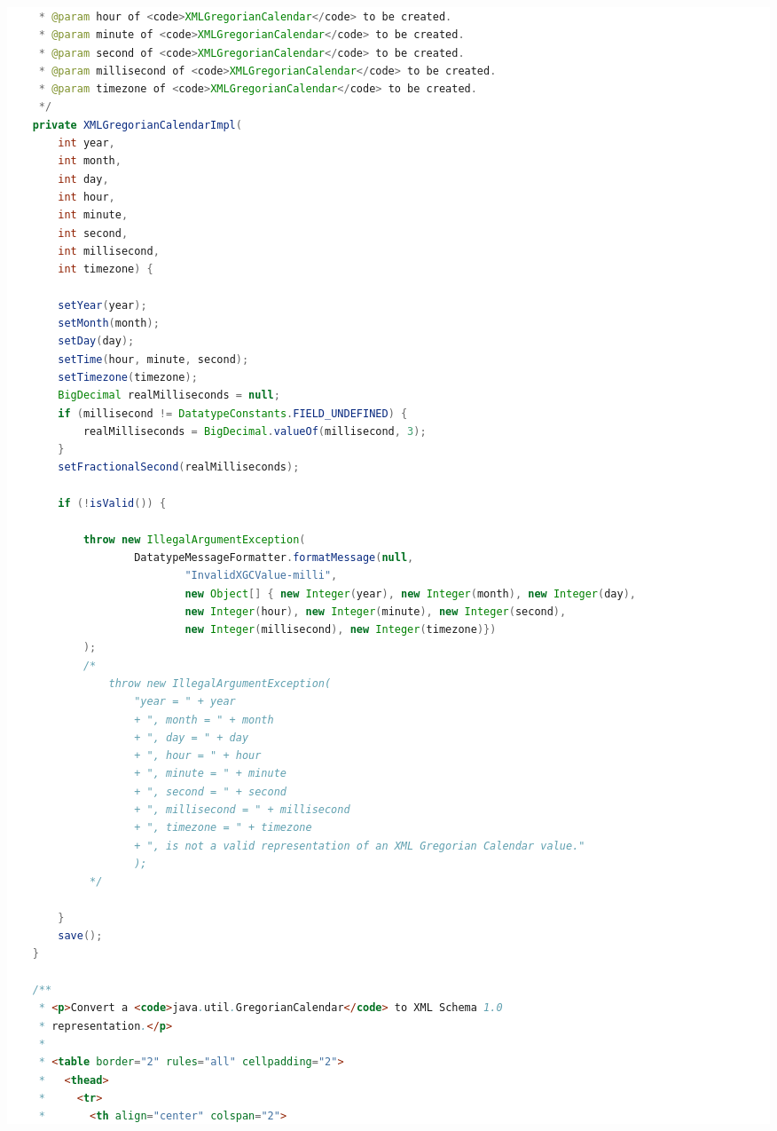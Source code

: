```java
     * @param hour of <code>XMLGregorianCalendar</code> to be created.
     * @param minute of <code>XMLGregorianCalendar</code> to be created.
     * @param second of <code>XMLGregorianCalendar</code> to be created.
     * @param millisecond of <code>XMLGregorianCalendar</code> to be created.
     * @param timezone of <code>XMLGregorianCalendar</code> to be created.
     */
    private XMLGregorianCalendarImpl(
        int year,
        int month,
        int day,
        int hour,
        int minute,
        int second,
        int millisecond,
        int timezone) {

        setYear(year);
        setMonth(month);
        setDay(day);
        setTime(hour, minute, second);
        setTimezone(timezone);
        BigDecimal realMilliseconds = null;
        if (millisecond != DatatypeConstants.FIELD_UNDEFINED) {
            realMilliseconds = BigDecimal.valueOf(millisecond, 3);
        }
        setFractionalSecond(realMilliseconds);

        if (!isValid()) {		

            throw new IllegalArgumentException(
                    DatatypeMessageFormatter.formatMessage(null, 
                            "InvalidXGCValue-milli", 
                            new Object[] { new Integer(year), new Integer(month), new Integer(day), 
                            new Integer(hour), new Integer(minute), new Integer(second), 
                            new Integer(millisecond), new Integer(timezone)})                
            );
            /*
                throw new IllegalArgumentException(
                    "year = " + year
                    + ", month = " + month
                    + ", day = " + day
                    + ", hour = " + hour
                    + ", minute = " + minute
                    + ", second = " + second
                    + ", millisecond = " + millisecond
                    + ", timezone = " + timezone
                    + ", is not a valid representation of an XML Gregorian Calendar value."
                    );
             */

        }
        save();
    }
    
	/**
	 * <p>Convert a <code>java.util.GregorianCalendar</code> to XML Schema 1.0 
	 * representation.</p>
	 *
	 * <table border="2" rules="all" cellpadding="2">
	 *   <thead>
	 *     <tr>
	 *       <th align="center" colspan="2">
```